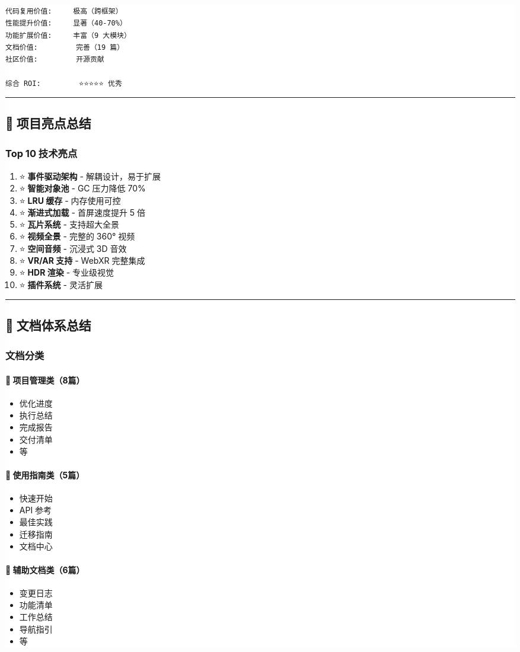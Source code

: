 ```
代码复用价值:     极高（跨框架）
性能提升价值:     显著（40-70%）
功能扩展价值:     丰富（9 大模块）
文档价值:         完善（19 篇）
社区价值:         开源贡献

综合 ROI:         ⭐⭐⭐⭐⭐ 优秀
```

---

## 🌟 项目亮点总结

### Top 10 技术亮点

1. ⭐ **事件驱动架构** - 解耦设计，易于扩展
2. ⭐ **智能对象池** - GC 压力降低 70%
3. ⭐ **LRU 缓存** - 内存使用可控
4. ⭐ **渐进式加载** - 首屏速度提升 5 倍
5. ⭐ **瓦片系统** - 支持超大全景
6. ⭐ **视频全景** - 完整的 360° 视频
7. ⭐ **空间音频** - 沉浸式 3D 音效
8. ⭐ **VR/AR 支持** - WebXR 完整集成
9. ⭐ **HDR 渲染** - 专业级视觉
10. ⭐ **插件系统** - 灵活扩展

---

## 📖 文档体系总结

### 文档分类

#### 📘 项目管理类（8篇）
- 优化进度
- 执行总结
- 完成报告
- 交付清单
- 等

#### 📗 使用指南类（5篇）
- 快速开始
- API 参考
- 最佳实践
- 迁移指南
- 文档中心

#### 📙 辅助文档类（6篇）
- 变更日志
- 功能清单
- 工作总结
- 导航指引
- 等
